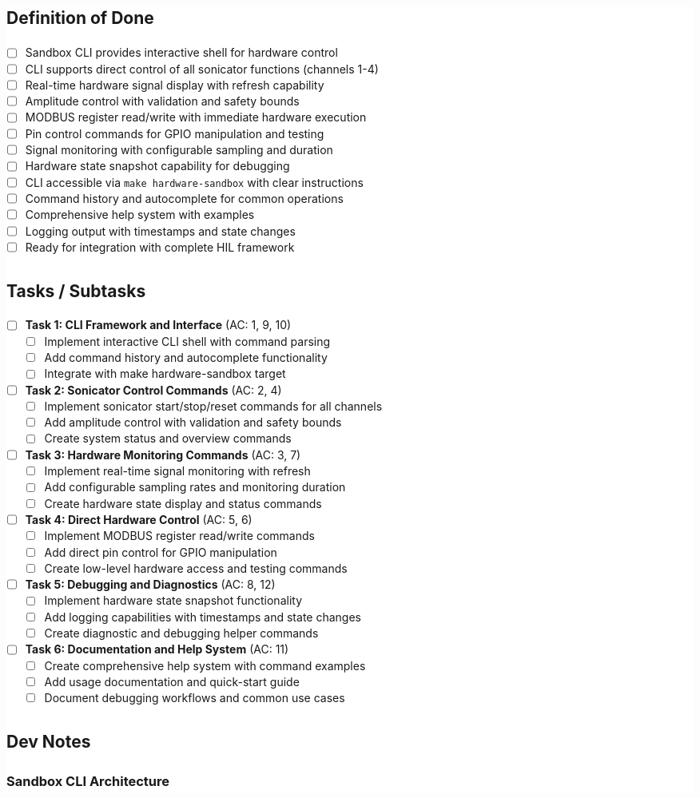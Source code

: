 ## Definition of Done

- [ ] Sandbox CLI provides interactive shell for hardware control
- [ ] CLI supports direct control of all sonicator functions (channels 1-4)
- [ ] Real-time hardware signal display with refresh capability
- [ ] Amplitude control with validation and safety bounds
- [ ] MODBUS register read/write with immediate hardware execution
- [ ] Pin control commands for GPIO manipulation and testing
- [ ] Signal monitoring with configurable sampling and duration
- [ ] Hardware state snapshot capability for debugging
- [ ] CLI accessible via `make hardware-sandbox` with clear instructions
- [ ] Command history and autocomplete for common operations
- [ ] Comprehensive help system with examples
- [ ] Logging output with timestamps and state changes
- [ ] Ready for integration with complete HIL framework

## Tasks / Subtasks

- [ ] **Task 1: CLI Framework and Interface** (AC: 1, 9, 10)
  - [ ] Implement interactive CLI shell with command parsing
  - [ ] Add command history and autocomplete functionality
  - [ ] Integrate with make hardware-sandbox target

- [ ] **Task 2: Sonicator Control Commands** (AC: 2, 4)
  - [ ] Implement sonicator start/stop/reset commands for all channels
  - [ ] Add amplitude control with validation and safety bounds
  - [ ] Create system status and overview commands

- [ ] **Task 3: Hardware Monitoring Commands** (AC: 3, 7)
  - [ ] Implement real-time signal monitoring with refresh
  - [ ] Add configurable sampling rates and monitoring duration
  - [ ] Create hardware state display and status commands

- [ ] **Task 4: Direct Hardware Control** (AC: 5, 6)
  - [ ] Implement MODBUS register read/write commands
  - [ ] Add direct pin control for GPIO manipulation
  - [ ] Create low-level hardware access and testing commands

- [ ] **Task 5: Debugging and Diagnostics** (AC: 8, 12)
  - [ ] Implement hardware state snapshot functionality
  - [ ] Add logging capabilities with timestamps and state changes
  - [ ] Create diagnostic and debugging helper commands

- [ ] **Task 6: Documentation and Help System** (AC: 11)
  - [ ] Create comprehensive help system with command examples
  - [ ] Add usage documentation and quick-start guide
  - [ ] Document debugging workflows and common use cases

## Dev Notes

### Sandbox CLI Architecture
